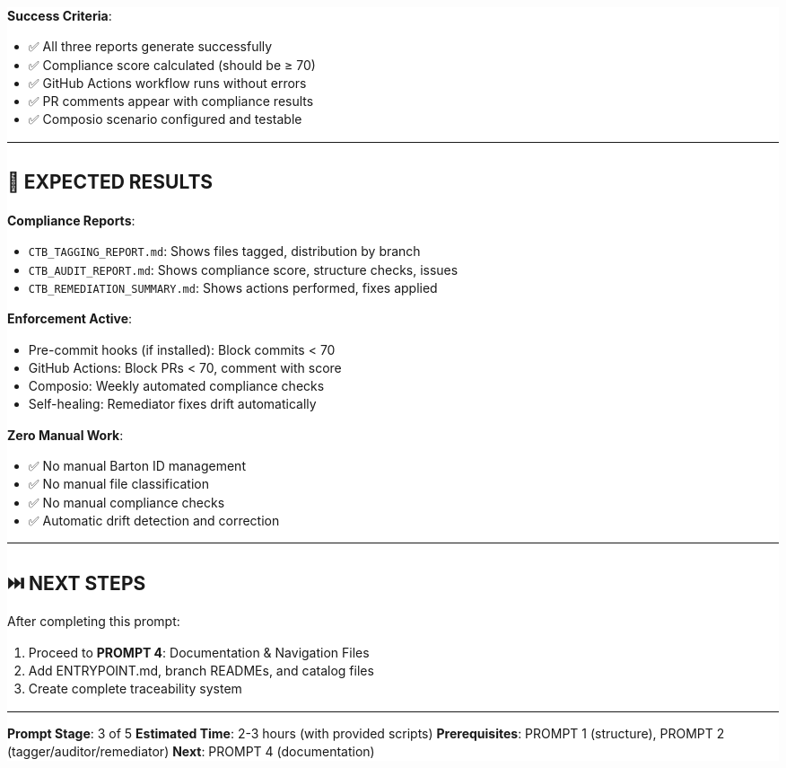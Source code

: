 **Success Criteria**:
- ✅ All three reports generate successfully
- ✅ Compliance score calculated (should be ≥ 70)
- ✅ GitHub Actions workflow runs without errors
- ✅ PR comments appear with compliance results
- ✅ Composio scenario configured and testable

---

## 🎯 EXPECTED RESULTS

**Compliance Reports**:
- `CTB_TAGGING_REPORT.md`: Shows files tagged, distribution by branch
- `CTB_AUDIT_REPORT.md`: Shows compliance score, structure checks, issues
- `CTB_REMEDIATION_SUMMARY.md`: Shows actions performed, fixes applied

**Enforcement Active**:
- Pre-commit hooks (if installed): Block commits < 70
- GitHub Actions: Block PRs < 70, comment with score
- Composio: Weekly automated compliance checks
- Self-healing: Remediator fixes drift automatically

**Zero Manual Work**:
- ✅ No manual Barton ID management
- ✅ No manual file classification
- ✅ No manual compliance checks
- ✅ Automatic drift detection and correction

---

## ⏭️ NEXT STEPS

After completing this prompt:
1. Proceed to **PROMPT 4**: Documentation & Navigation Files
2. Add ENTRYPOINT.md, branch READMEs, and catalog files
3. Create complete traceability system

---

**Prompt Stage**: 3 of 5
**Estimated Time**: 2-3 hours (with provided scripts)
**Prerequisites**: PROMPT 1 (structure), PROMPT 2 (tagger/auditor/remediator)
**Next**: PROMPT 4 (documentation)
